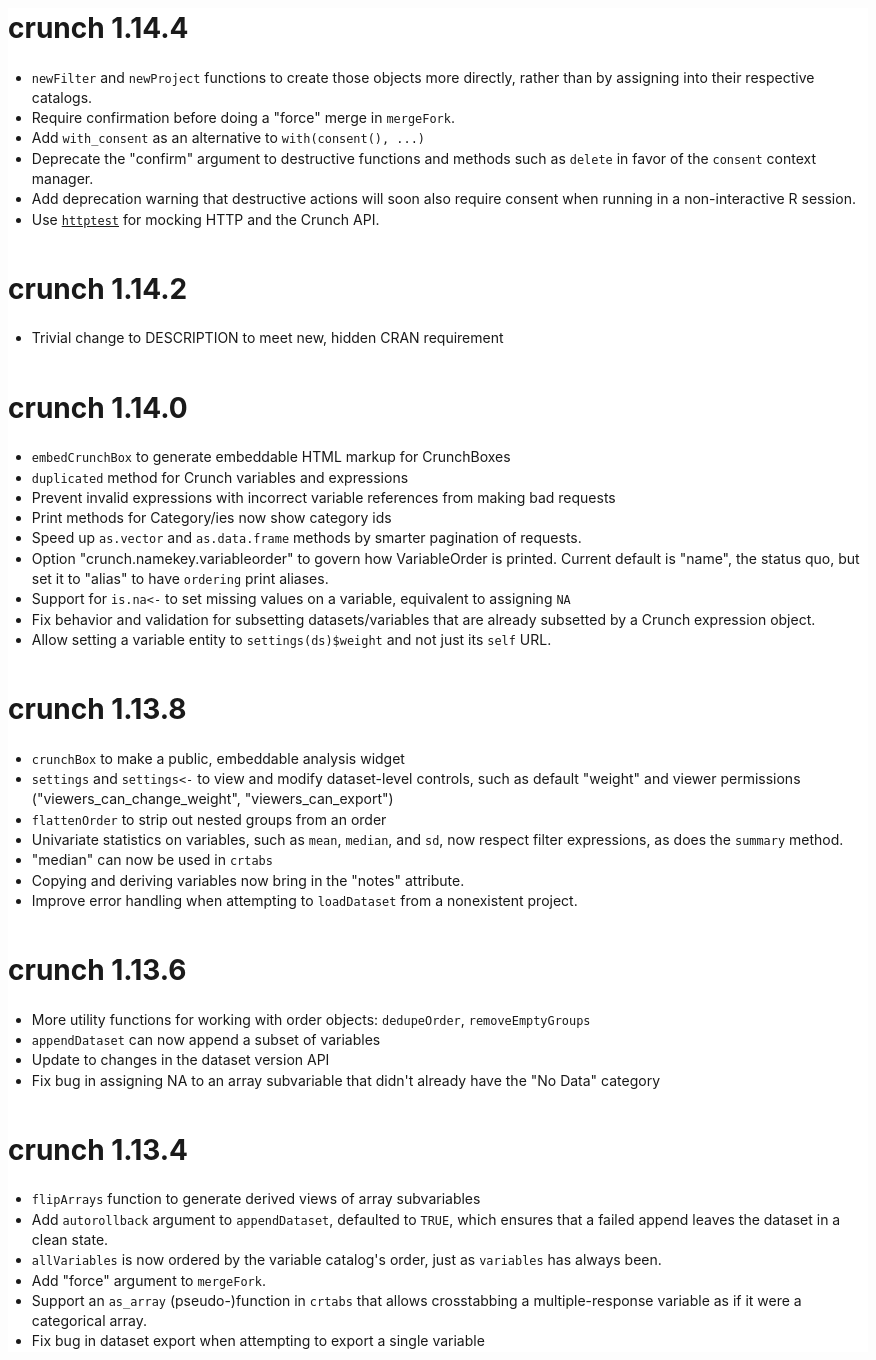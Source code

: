 # crunch 1.14.4
* `newFilter` and `newProject` functions to create those objects more directly, rather than by assigning into their respective catalogs.
* Require confirmation before doing a "force" merge in `mergeFork`.
* Add `with_consent` as an alternative to `with(consent(), ...)`
* Deprecate the "confirm" argument to destructive functions and methods such as `delete` in favor of the `consent` context manager.
* Add deprecation warning that destructive actions will soon also require consent when running in a non-interactive R session.
* Use [`httptest`](https://enpiar.com/r/httptest/) for mocking HTTP and the Crunch API.

# crunch 1.14.2
* Trivial change to DESCRIPTION to meet new, hidden CRAN requirement

# crunch 1.14.0
* `embedCrunchBox` to generate embeddable HTML markup for CrunchBoxes
* `duplicated` method for Crunch variables and expressions
* Prevent invalid expressions with incorrect variable references from making bad requests
* Print methods for Category/ies now show category ids
* Speed up `as.vector` and `as.data.frame` methods by smarter pagination of requests.
* Option "crunch.namekey.variableorder" to govern how VariableOrder is printed. Current default is "name", the status quo, but set it to "alias" to have `ordering` print aliases.
* Support for `is.na<-` to set missing values on a variable, equivalent to assigning `NA`
* Fix behavior and validation for subsetting datasets/variables that are already subsetted by a Crunch expression object.
* Allow setting a variable entity to `settings(ds)$weight` and not just its `self` URL.

# crunch 1.13.8
* `crunchBox` to make a public, embeddable analysis widget
* `settings` and `settings<-` to view and modify dataset-level controls, such as default "weight" and viewer permissions ("viewers_can_change_weight", "viewers_can_export")
* `flattenOrder` to strip out nested groups from an order
* Univariate statistics on variables, such as `mean`, `median`, and `sd`, now respect filter expressions, as does the `summary` method.
* "median" can now be used in `crtabs`
* Copying and deriving variables now bring in the "notes" attribute.
* Improve error handling when attempting to `loadDataset` from a nonexistent project.

# crunch 1.13.6
* More utility functions for working with order objects: `dedupeOrder`, `removeEmptyGroups`
* `appendDataset` can now append a subset of variables
* Update to changes in the dataset version API
* Fix bug in assigning NA to an array subvariable that didn't already have the "No Data" category

# crunch 1.13.4
* `flipArrays` function to generate derived views of array subvariables
* Add `autorollback` argument to `appendDataset`, defaulted to `TRUE`, which ensures that a failed append leaves the dataset in a clean state.
* `allVariables` is now ordered by the variable catalog's order, just as `variables` has always been.
* Add "force" argument to `mergeFork`.
* Support an `as_array` (pseudo-)function in `crtabs` that allows crosstabbing a multiple-response variable as if it were a categorical array.
* Fix bug in dataset export when attempting to export a single variable
